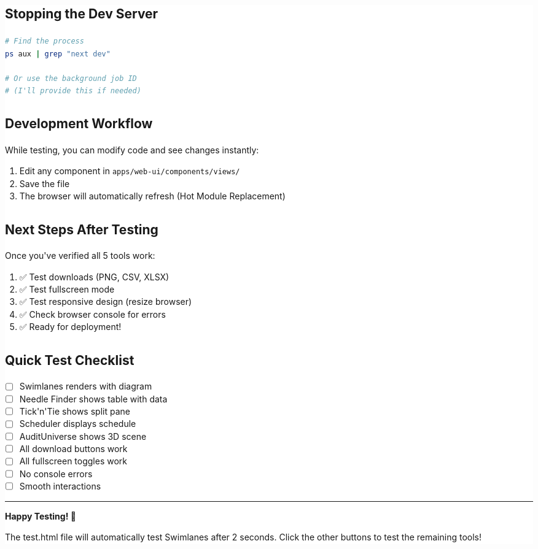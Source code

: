 ## Stopping the Dev Server

```bash
# Find the process
ps aux | grep "next dev"

# Or use the background job ID
# (I'll provide this if needed)
```

## Development Workflow

While testing, you can modify code and see changes instantly:

1. Edit any component in `apps/web-ui/components/views/`
2. Save the file
3. The browser will automatically refresh (Hot Module Replacement)

## Next Steps After Testing

Once you've verified all 5 tools work:

1. ✅ Test downloads (PNG, CSV, XLSX)
2. ✅ Test fullscreen mode
3. ✅ Test responsive design (resize browser)
4. ✅ Check browser console for errors
5. ✅ Ready for deployment!

## Quick Test Checklist

- [ ] Swimlanes renders with diagram
- [ ] Needle Finder shows table with data
- [ ] Tick'n'Tie shows split pane
- [ ] Scheduler displays schedule
- [ ] AuditUniverse shows 3D scene
- [ ] All download buttons work
- [ ] All fullscreen toggles work
- [ ] No console errors
- [ ] Smooth interactions

---

**Happy Testing! 🎉**

The test.html file will automatically test Swimlanes after 2 seconds. Click the other buttons to test the remaining tools!
